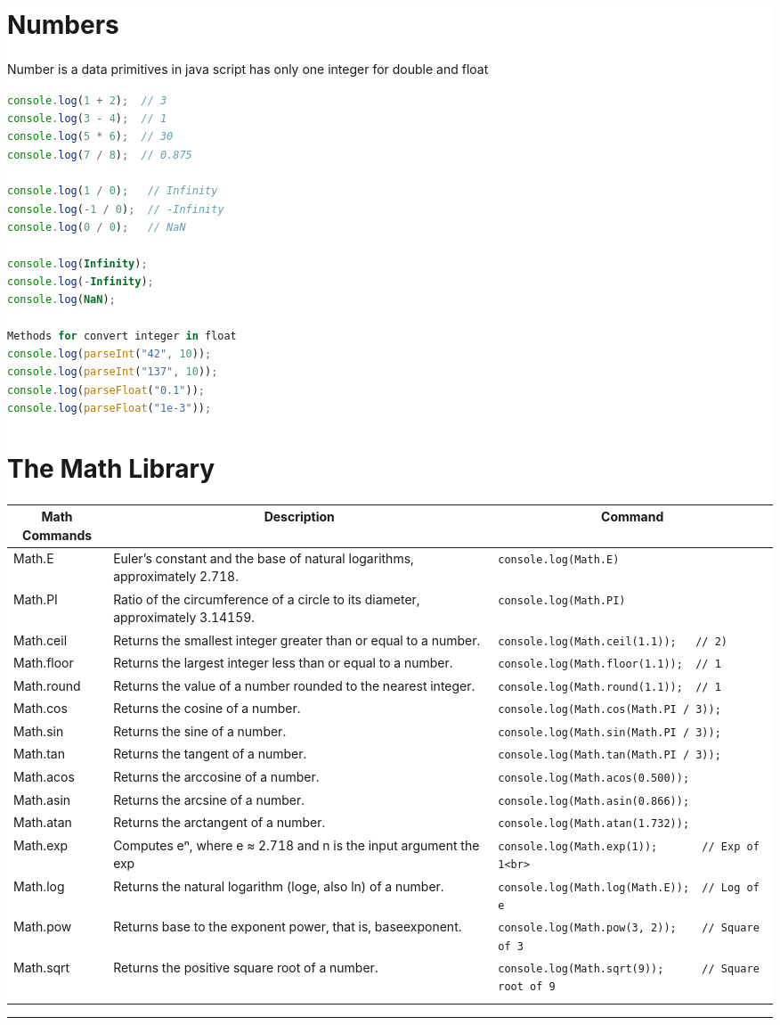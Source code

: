 # Numbers
Number is a data primitives in java script has only one integer for double and float 
``` JavaScript
console.log(1 + 2);  // 3
console.log(3 - 4);  // 1
console.log(5 * 6);  // 30
console.log(7 / 8);  // 0.875

console.log(1 / 0);   // Infinity
console.log(-1 / 0);  // -Infinity
console.log(0 / 0);   // NaN

console.log(Infinity);
console.log(-Infinity);
console.log(NaN);

Methods for convert integer in float 
console.log(parseInt("42", 10));
console.log(parseInt("137", 10));
console.log(parseFloat("0.1"));
console.log(parseFloat("1e-3"));

```

# The Math Library

| Math Commands | Description                                                                    | Command                                               |
| ------------- | ------------------------------------------------------------------------------ | ----------------------------------------------------- |
| Math.E        | Euler’s constant and the base of natural logarithms, approximately 2.718.      | `console.log(Math.E)`                                 |
| Math.PI       | Ratio of the circumference of a circle to its diameter, approximately 3.14159. | `console.log(Math.PI)`                                |
| Math.ceil     | Returns the smallest integer greater than or equal to a number.                | `console.log(Math.ceil(1.1));   // 2)`                |
| Math.floor    | Returns the largest integer less than or equal to a number.                    | `console.log(Math.floor(1.1));  // 1`                 |
| Math.round    | Returns the value of a number rounded to the nearest integer.                  | `console.log(Math.round(1.1));  // 1`                 |
| Math.cos      | Returns the cosine of a number.                                                | `console.log(Math.cos(Math.PI / 3));`                 |
| Math.sin      | Returns the sine of a number.                                                  | `console.log(Math.sin(Math.PI / 3));`                 |
| Math.tan      | Returns the tangent of a number.                                               | `console.log(Math.tan(Math.PI / 3));`                 |
| Math.acos     | Returns the arccosine of a number.                                             | `console.log(Math.acos(0.500));`                      |
| Math.asin     | Returns the arcsine of a number.                                               | `console.log(Math.asin(0.866));`                      |
| Math.atan     | Returns the arctangent of a number.                                            | `console.log(Math.atan(1.732));`                      |
| Math.exp      | Computes eⁿ, where e ≈ 2.718 and n is the input argument the exp               | `console.log(Math.exp(1));       // Exp of 1<br>`     |
| Math.log      | Returns the natural logarithm (loge, also ln) of a number.                     | `console.log(Math.log(Math.E));  // Log of e`         |
| Math.pow      | Returns base to the exponent power, that is, baseexponent.                     | `console.log(Math.pow(3, 2));    // Square of 3`      |
| Math.sqrt     | Returns the positive square root of a number.                                  | `console.log(Math.sqrt(9));      // Square root of 9` |
|               |                                                                                |                                                       |

---